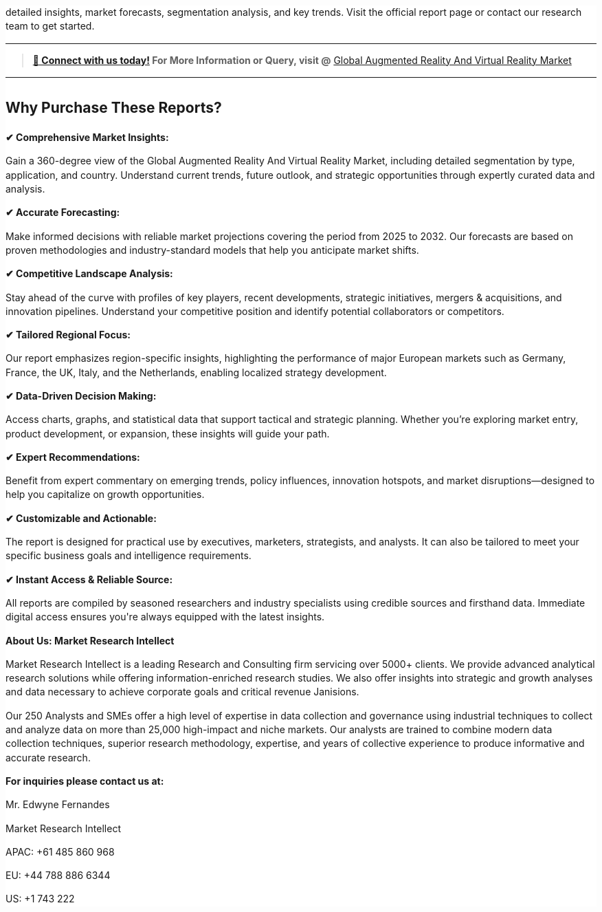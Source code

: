 detailed insights, market forecasts, segmentation analysis, and key trends. Visit the official report page or contact our research team to get started.</p><hr /><blockquote><p><span class="font-[700]"><strong><a href="https://www.marketresearchintellect.com/product/augmented-reality-and-virtual-reality-market/?utm_source=Linkedin&utm_medium=019">📩 Connect with us today!</a> For More Information or Query, visit&nbsp;@</strong>&nbsp;</span><span class="font-[700]"><a href="https://www.marketresearchintellect.com/product/augmented-reality-and-virtual-reality-market/?utm_source=Linkedin&utm_medium=019" target="_blank" data-tracking-control-name="article-ssr-frontend-pulse_little-text-block" data-tracking-will-navigate="" data-test-link="">Global Augmented Reality And Virtual Reality Market</a></span></p></blockquote><hr /><h2>Why Purchase These Reports?</h2><p><strong>✔ Comprehensive Market Insights:</strong></p><p>Gain a 360-degree view of the Global Augmented Reality And Virtual Reality Market, including detailed segmentation by type, application, and country. Understand current trends, future outlook, and strategic opportunities through expertly curated data and analysis.</p><p><strong>✔ Accurate Forecasting:</strong></p><p>Make informed decisions with reliable market projections covering the period from 2025 to 2032. Our forecasts are based on proven methodologies and industry-standard models that help you anticipate market shifts.</p><p><strong>✔ Competitive Landscape Analysis:</strong></p><p>Stay ahead of the curve with profiles of key players, recent developments, strategic initiatives, mergers &amp; acquisitions, and innovation pipelines. Understand your competitive position and identify potential collaborators or competitors.</p><p><strong>✔ Tailored Regional Focus:</strong></p><p>Our report emphasizes region-specific insights, highlighting the performance of major European markets such as Germany, France, the UK, Italy, and the Netherlands, enabling localized strategy development.</p><p><strong>✔ Data-Driven Decision Making:</strong></p><p>Access charts, graphs, and statistical data that support tactical and strategic planning. Whether you&rsquo;re exploring market entry, product development, or expansion, these insights will guide your path.</p><p><strong>✔ Expert Recommendations:</strong></p><p>Benefit from expert commentary on emerging trends, policy influences, innovation hotspots, and market disruptions&mdash;designed to help you capitalize on growth opportunities.</p><p><strong>✔ Customizable and Actionable:</strong></p><p>The report is designed for practical use by executives, marketers, strategists, and analysts. It can also be tailored to meet your specific business goals and intelligence requirements.</p><p><strong>✔ Instant Access &amp; Reliable Source:</strong></p><p>All reports are compiled by seasoned researchers and industry specialists using credible sources and firsthand data. Immediate digital access ensures you're always equipped with the latest insights.</p><p><strong><span class="font-[700]">About Us: Market Research Intellect</span></strong></p><p><span class="">Market Research Intellect is a leading Research and Consulting firm servicing over 5000+ clients. We provide advanced analytical research solutions while offering information-enriched research studies.&nbsp;</span>We also offer insights into strategic and growth analyses and data necessary to achieve corporate goals and critical revenue Janisions.</p><p><span class="">Our 250 Analysts and SMEs offer a high level of expertise in data collection and governance using industrial techniques to collect and analyze data on more than 25,000 high-impact and niche markets. Our analysts are trained to combine modern data collection techniques, superior research methodology, expertise, and years of collective experience to produce informative and accurate research.</span></p><p><strong>For inquiries please contact us at:</strong></p><p>Mr. Edwyne Fernandes</p><p>Market Research Intellect</p><p>APAC: +61 485 860 968</p><p>EU: +44 788 886 6344</p><p>US: +1 743 222